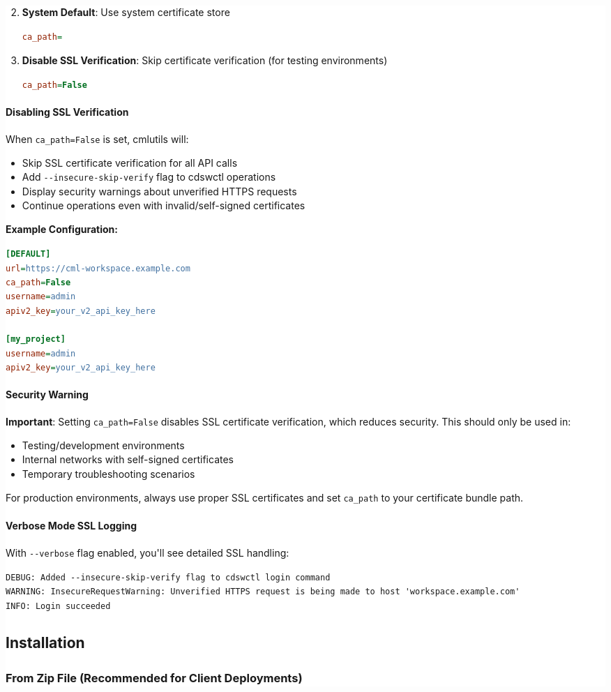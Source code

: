 2. **System Default**: Use system certificate store  
   ```ini
   ca_path=
   ```

3. **Disable SSL Verification**: Skip certificate verification (for testing environments)
   ```ini
   ca_path=False
   ```

#### Disabling SSL Verification

When `ca_path=False` is set, cmlutils will:
- Skip SSL certificate verification for all API calls
- Add `--insecure-skip-verify` flag to cdswctl operations  
- Display security warnings about unverified HTTPS requests
- Continue operations even with invalid/self-signed certificates

**Example Configuration:**
```ini
[DEFAULT]
url=https://cml-workspace.example.com
ca_path=False
username=admin
apiv2_key=your_v2_api_key_here

[my_project]
username=admin
apiv2_key=your_v2_api_key_here
```

#### Security Warning

**Important**: Setting `ca_path=False` disables SSL certificate verification, which reduces security. This should only be used in:
- Testing/development environments
- Internal networks with self-signed certificates
- Temporary troubleshooting scenarios

For production environments, always use proper SSL certificates and set `ca_path` to your certificate bundle path.

#### Verbose Mode SSL Logging

With `--verbose` flag enabled, you'll see detailed SSL handling:
```
DEBUG: Added --insecure-skip-verify flag to cdswctl login command
WARNING: InsecureRequestWarning: Unverified HTTPS request is being made to host 'workspace.example.com'
INFO: Login succeeded
```

## Installation

### From Zip File (Recommended for Client Deployments)
